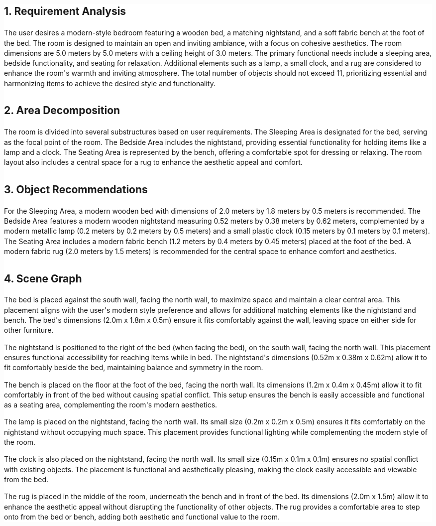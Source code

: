 ## 1. Requirement Analysis
The user desires a modern-style bedroom featuring a wooden bed, a matching nightstand, and a soft fabric bench at the foot of the bed. The room is designed to maintain an open and inviting ambiance, with a focus on cohesive aesthetics. The room dimensions are 5.0 meters by 5.0 meters with a ceiling height of 3.0 meters. The primary functional needs include a sleeping area, bedside functionality, and seating for relaxation. Additional elements such as a lamp, a small clock, and a rug are considered to enhance the room's warmth and inviting atmosphere. The total number of objects should not exceed 11, prioritizing essential and harmonizing items to achieve the desired style and functionality.

## 2. Area Decomposition
The room is divided into several substructures based on user requirements. The Sleeping Area is designated for the bed, serving as the focal point of the room. The Bedside Area includes the nightstand, providing essential functionality for holding items like a lamp and a clock. The Seating Area is represented by the bench, offering a comfortable spot for dressing or relaxing. The room layout also includes a central space for a rug to enhance the aesthetic appeal and comfort.

## 3. Object Recommendations
For the Sleeping Area, a modern wooden bed with dimensions of 2.0 meters by 1.8 meters by 0.5 meters is recommended. The Bedside Area features a modern wooden nightstand measuring 0.52 meters by 0.38 meters by 0.62 meters, complemented by a modern metallic lamp (0.2 meters by 0.2 meters by 0.5 meters) and a small plastic clock (0.15 meters by 0.1 meters by 0.1 meters). The Seating Area includes a modern fabric bench (1.2 meters by 0.4 meters by 0.45 meters) placed at the foot of the bed. A modern fabric rug (2.0 meters by 1.5 meters) is recommended for the central space to enhance comfort and aesthetics.

## 4. Scene Graph
The bed is placed against the south wall, facing the north wall, to maximize space and maintain a clear central area. This placement aligns with the user's modern style preference and allows for additional matching elements like the nightstand and bench. The bed's dimensions (2.0m x 1.8m x 0.5m) ensure it fits comfortably against the wall, leaving space on either side for other furniture.

The nightstand is positioned to the right of the bed (when facing the bed), on the south wall, facing the north wall. This placement ensures functional accessibility for reaching items while in bed. The nightstand's dimensions (0.52m x 0.38m x 0.62m) allow it to fit comfortably beside the bed, maintaining balance and symmetry in the room.

The bench is placed on the floor at the foot of the bed, facing the north wall. Its dimensions (1.2m x 0.4m x 0.45m) allow it to fit comfortably in front of the bed without causing spatial conflict. This setup ensures the bench is easily accessible and functional as a seating area, complementing the room's modern aesthetics.

The lamp is placed on the nightstand, facing the north wall. Its small size (0.2m x 0.2m x 0.5m) ensures it fits comfortably on the nightstand without occupying much space. This placement provides functional lighting while complementing the modern style of the room.

The clock is also placed on the nightstand, facing the north wall. Its small size (0.15m x 0.1m x 0.1m) ensures no spatial conflict with existing objects. The placement is functional and aesthetically pleasing, making the clock easily accessible and viewable from the bed.

The rug is placed in the middle of the room, underneath the bench and in front of the bed. Its dimensions (2.0m x 1.5m) allow it to enhance the aesthetic appeal without disrupting the functionality of other objects. The rug provides a comfortable area to step onto from the bed or bench, adding both aesthetic and functional value to the room.
